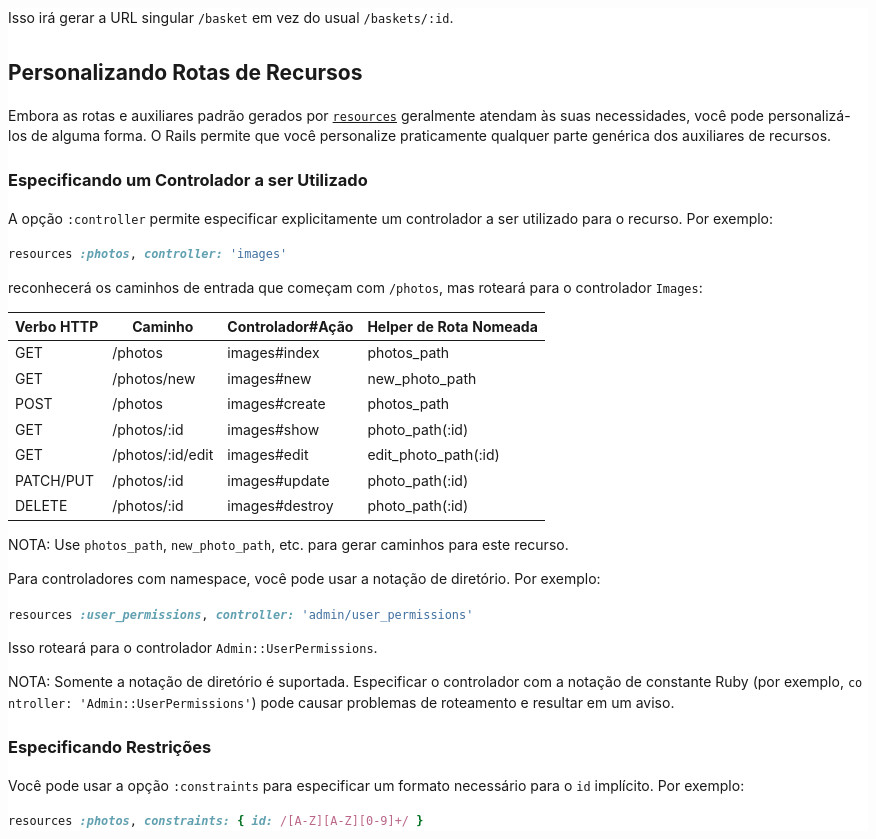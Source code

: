 Isso irá gerar a URL singular `/basket` em vez do usual `/baskets/:id`.


Personalizando Rotas de Recursos
------------------------------

Embora as rotas e auxiliares padrão gerados por [`resources`][] geralmente atendam às suas necessidades, você pode personalizá-los de alguma forma. O Rails permite que você personalize praticamente qualquer parte genérica dos auxiliares de recursos.
### Especificando um Controlador a ser Utilizado

A opção `:controller` permite especificar explicitamente um controlador a ser utilizado para o recurso. Por exemplo:

```ruby
resources :photos, controller: 'images'
```

reconhecerá os caminhos de entrada que começam com `/photos`, mas roteará para o controlador `Images`:

| Verbo HTTP | Caminho          | Controlador#Ação | Helper de Rota Nomeada |
| ---------- | ---------------- | ---------------- | ---------------------- |
| GET        | /photos          | images#index     | photos_path            |
| GET        | /photos/new      | images#new       | new_photo_path         |
| POST       | /photos          | images#create    | photos_path            |
| GET        | /photos/:id      | images#show      | photo_path(:id)        |
| GET        | /photos/:id/edit | images#edit      | edit_photo_path(:id)   |
| PATCH/PUT  | /photos/:id      | images#update    | photo_path(:id)        |
| DELETE     | /photos/:id      | images#destroy   | photo_path(:id)        |

NOTA: Use `photos_path`, `new_photo_path`, etc. para gerar caminhos para este recurso.

Para controladores com namespace, você pode usar a notação de diretório. Por exemplo:

```ruby
resources :user_permissions, controller: 'admin/user_permissions'
```

Isso roteará para o controlador `Admin::UserPermissions`.

NOTA: Somente a notação de diretório é suportada. Especificar o controlador com a notação de constante Ruby (por exemplo, `controller: 'Admin::UserPermissions'`) pode causar problemas de roteamento e resultar em um aviso.

### Especificando Restrições

Você pode usar a opção `:constraints` para especificar um formato necessário para o `id` implícito. Por exemplo:

```ruby
resources :photos, constraints: { id: /[A-Z][A-Z][0-9]+/ }
```


[`resources`]: https://api.rubyonrails.org/classes/ActionDispatch/Routing/Mapper/Resources.html#method-i-resources
[`namespace`]: https://api.rubyonrails.org/classes/ActionDispatch/Routing/Mapper/Scoping.html#method-i-namespace
[`scope`]: https://api.rubyonrails.org/classes/ActionDispatch/Routing/Mapper/Scoping.html#method-i-scope
[`shallow`]: https://api.rubyonrails.org/classes/ActionDispatch/Routing/Mapper/Resources.html#method-i-shallow
[`concern`]: https://api.rubyonrails.org/classes/ActionDispatch/Routing/Mapper/Concerns.html#method-i-concern
[`concerns`]: https://api.rubyonrails.org/classes/ActionDispatch/Routing/Mapper/Concerns.html#method-i-concerns
[ActionView::RoutingUrlFor#url_for]: https://api.rubyonrails.org/classes/ActionView/RoutingUrlFor.html#method-i-url_for
[`delete`]: https://api.rubyonrails.org/classes/ActionDispatch/Routing/Mapper/HttpHelpers.html#method-i-delete
[`get`]: https://api.rubyonrails.org/classes/ActionDispatch/Routing/Mapper/HttpHelpers.html#method-i-get
[`member`]: https://api.rubyonrails.org/classes/ActionDispatch/Routing/Mapper/Resources.html#method-i-member
[`patch`]: https://api.rubyonrails.org/classes/ActionDispatch/Routing/Mapper/HttpHelpers.html#method-i-patch
[`post`]: https://api.rubyonrails.org/classes/ActionDispatch/Routing/Mapper/HttpHelpers.html#method-i-post
[`put`]: https://api.rubyonrails.org/classes/ActionDispatch/Routing/Mapper/HttpHelpers.html#method-i-put
[`put`]: https://api.rubyonrails.org/classes/ActionDispatch/Routing/Mapper/HttpHelpers.html#method-i-put
[`collection`]: https://api.rubyonrails.org/classes/ActionDispatch/Routing/Mapper/Resources.html#method-i-collection
[`defaults`]: https://api.rubyonrails.org/classes/ActionDispatch/Routing/Mapper/Scoping.html#method-i-defaults
[`match`]: https://api.rubyonrails.org/classes/ActionDispatch/Routing/Mapper/Base.html#method-i-match
[`constraints`]: https://api.rubyonrails.org/classes/ActionDispatch/Routing/Mapper/Scoping.html#method-i-constraints
[`redirect`]: https://api.rubyonrails.org/classes/ActionDispatch/Routing/Redirection.html#method-i-redirect
[`mount`]: https://api.rubyonrails.org/classes/ActionDispatch/Routing/Mapper/Base.html#method-i-mount
[`root`]: https://api.rubyonrails.org/classes/ActionDispatch/Routing/Mapper/Resources.html#method-i-root
[`direct`]: https://api.rubyonrails.org/classes/ActionDispatch/Routing/Mapper/CustomUrls.html#method-i-direct
[`resolve`]: https://api.rubyonrails.org/classes/ActionDispatch/Routing/Mapper/CustomUrls.html#method-i-resolve
[`form_with`]: https://api.rubyonrails.org/classes/ActionView/Helpers/FormHelper.html#method-i-form_with
[`inflections`]: https://api.rubyonrails.org/classes/ActiveSupport/Inflector.html#method-i-inflections
[`draw`]: https://api.rubyonrails.org/classes/ActionDispatch/Routing/Mapper/Resources.html#method-i-draw
[`assert_generates`]: https://api.rubyonrails.org/classes/ActionDispatch/Assertions/RoutingAssertions.html#method-i-assert_generates
[`assert_recognizes`]: https://api.rubyonrails.org/classes/ActionDispatch/Assertions/RoutingAssertions.html#method-i-assert_recognizes
[`assert_routing`]: https://api.rubyonrails.org/classes/ActionDispatch/Assertions/RoutingAssertions.html#method-i-assert_routing